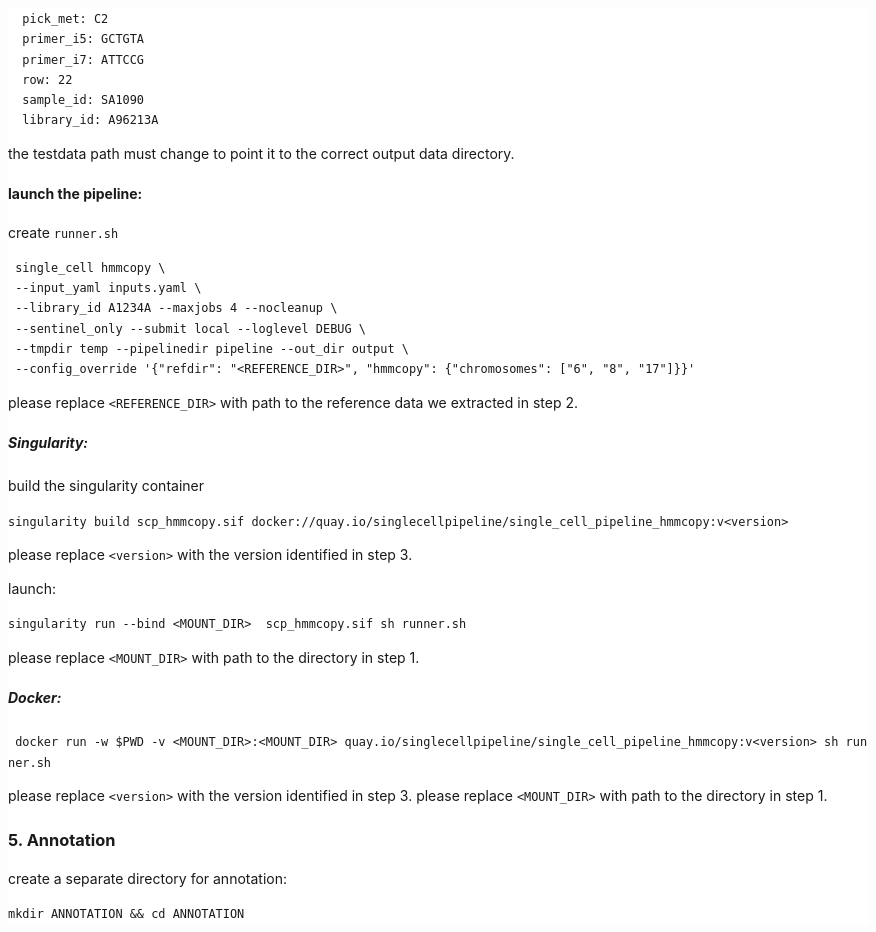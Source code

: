 ```
  pick_met: C2
  primer_i5: GCTGTA
  primer_i7: ATTCCG
  row: 22
  sample_id: SA1090
  library_id: A96213A
  ```
  the testdata path must change to point it to the correct output data directory.

#### launch the pipeline:

create `runner.sh`
```
 single_cell hmmcopy \
 --input_yaml inputs.yaml \
 --library_id A1234A --maxjobs 4 --nocleanup \
 --sentinel_only --submit local --loglevel DEBUG \
 --tmpdir temp --pipelinedir pipeline --out_dir output \
 --config_override '{"refdir": "<REFERENCE_DIR>", "hmmcopy": {"chromosomes": ["6", "8", "17"]}}'
```

please replace `<REFERENCE_DIR>` with path to the reference data we extracted in step 2.


##### Singularity:

build the singularity container
```
singularity build scp_hmmcopy.sif docker://quay.io/singlecellpipeline/single_cell_pipeline_hmmcopy:v<version>
```
please replace `<version>` with the version identified in step 3.


launch:
```
singularity run --bind <MOUNT_DIR>  scp_hmmcopy.sif sh runner.sh
```
please replace `<MOUNT_DIR>` with path to the directory in step 1.


##### Docker:

```
 docker run -w $PWD -v <MOUNT_DIR>:<MOUNT_DIR> quay.io/singlecellpipeline/single_cell_pipeline_hmmcopy:v<version> sh runner.sh
```
please replace `<version>` with the version identified in step 3.
please replace `<MOUNT_DIR>` with path to the directory in step 1.



### 5. Annotation


create a separate directory for annotation:
```
mkdir ANNOTATION && cd ANNOTATION
```
